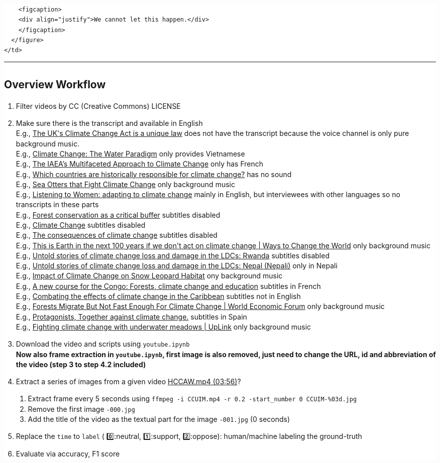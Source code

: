         <figcaption>
        <div align="justify">We cannot let this happen.</div>
        </figcaption>
      </figure>
    </td>
  </tr>
</table>

---

## Overview Workflow
1. Filter videos by CC (Creative Commons) LICENSE
1. Make sure there is the transcript and available in English \
E.g., [The UK's Climate Change Act is a unique law](https://www.youtube.com/watch?v=A5YgMP-JkDo) does not have the transcript because the voice channel is only pure background music. \
E.g., [Climate Change: The Water Paradigm](https://www.youtube.com/watch?v=Q8B4tST8ti8) only provides Vietnamese \
E.g., [The IAEA’s Multifaceted Approach to Climate Change](https://www.youtube.com/watch?v=PB4z-58cj7k) only has French \
E.g., [Which countries are historically responsible for climate change?](https://www.youtube.com/watch?v=6zP0L69ielU) has no sound \
E.g., [Sea Otters that Fight Climate Change](https://www.youtube.com/watch?v=0v1vlolzaus) only background music \
E.g., [Listening to Women: adapting to climate change](https://www.youtube.com/watch?v=ObB0tkqYWqY) mainly in English, but interviewees with other languages so no transcripts in these parts \
E.g., [Forest conservation as a critical buffer](https://www.youtube.com/watch?v=QWElS5ecULA) subtitles disabled \
E.g., [Climate Change](https://www.youtube.com/watch?v=iCiaiv3dsO4) subtitles disabled \
E.g., [The consequences of climate change](https://www.youtube.com/watch?v=Ve-1-4T75ks&t=25s) subtitles disabled \
E.g., [This is Earth in the next 100 years if we don't act on climate change | Ways to Change the World](https://www.youtube.com/watch?v=o-KyEYa3vuM) only background music \
E.g., [Untold stories of climate change loss and damage in the LDCs: Rwanda](https://www.youtube.com/watch?v=VVSWQDDz72I) subtitles disabled \
E.g., [Untold stories of climate change loss and damage in the LDCs: Nepal (Nepali)](https://www.youtube.com/watch?v=zpdExnNQcWg) only in Nepali \
E.g., [Impact of Climate Change on Snow Leopard Habitat](https://www.youtube.com/watch?v=RcjIVe2iT4M) ony background music \
E.g., [A new course for the Congo: Forests, climate change and education](https://www.youtube.com/watch?v=nwZ0nbYy5To) subtitles in French \
E.g., [Combating the effects of climate change in the Caribbean](https://www.youtube.com/watch?v=MutjnGk4aFM) subtitles not in English \
E.g., [Forests Migrate But Not Fast Enough For Climate Change | World Economic Forum](https://www.youtube.com/watch?v=5lDr0rf7S2E) only background music \
E.g., [Protagonists, Together against climate change.](https://www.youtube.com/watch?v=xrN28vBAQgo) subtitles in Spain \
E.g., [Fighting climate change with underwater meadows | UpLink](https://www.youtube.com/watch?v=i1XKClXcM_Y) only background music 


1. Download the video and scripts using `youtube.ipynb` \
**Now also frame extraction in `youtube.ipynb`, first image is also removed, just need to change the URL, id and abbreviation of the video (step 3 to step 4.2 included)**
1. Extract a series of images from a given video [HCCAW.mp4 (03:56)](https://www.youtube.com/watch?v=CGoNpwN0mrs&t=12s)? 
    1. Extract frame every 5 seconds using
    `
    ffmpeg -i CCUIM.mp4 -r 0.2 -start_number 0 CCUIM-%03d.jpg
    `
    1. Remove the first image `-000.jpg`
    1. Add the title of the video as the textual part for the image `-001.jpg` (0 seconds)
1. Replace the `time` to `label` ( 0️⃣:neutral, 1️⃣:support, 2️⃣:oppose): human/machine labeling the ground-truth
1. Evaluate via accuracy, F1 score